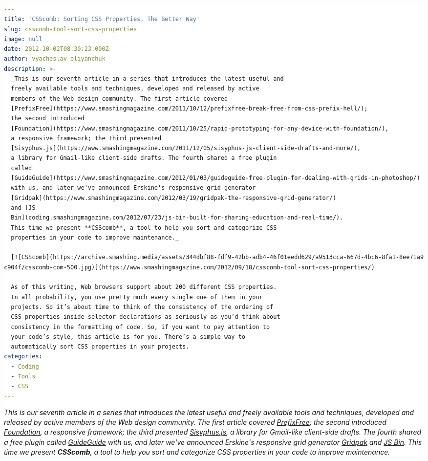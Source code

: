 ```yaml
---
title: 'CSScomb: Sorting CSS Properties, The Better Way'
slug: csscomb-tool-sort-css-properties
image: null
date: 2012-10-02T08:30:23.000Z
author: vyacheslav-oliyanchuk
description: >-
  _This is our seventh article in a series that introduces the latest useful and
  freely available tools and techniques, developed and released by active
  members of the Web design community. The first article covered
  [PrefixFree](https://www.smashingmagazine.com/2011/10/12/prefixfree-break-free-from-css-prefix-hell/);
  the second introduced
  [Foundation](https://www.smashingmagazine.com/2011/10/25/rapid-prototyping-for-any-device-with-foundation/),
  a responsive framework; the third presented
  [Sisyphus.js](https://www.smashingmagazine.com/2011/12/05/sisyphus-js-client-side-drafts-and-more/),
  a library for Gmail-like client-side drafts. The fourth shared a free plugin
  called
  [GuideGuide](https://www.smashingmagazine.com/2012/01/03/guideguide-free-plugin-for-dealing-with-grids-in-photoshop/)
  with us, and later we've announced Erskine's responsive grid generator
  [Gridpak](https://www.smashingmagazine.com/2012/03/19/gridpak-the-responsive-grid-generator/)
  and [JS
  Bin](coding.smashingmagazine.com/2012/07/23/js-bin-built-for-sharing-education-and-real-time/).
  This time we present **CSScomb**, a tool to help you sort and categorize CSS
  properties in your code to improve maintenance._

  [![CSScomb](https://archive.smashing.media/assets/344dbf88-fdf9-42bb-adb4-46f01eedd629/a9513cca-667d-4bc6-8fa1-8ee71a9c904f/csscomb-com-500.jpg)](https://www.smashingmagazine.com/2012/09/18/csscomb-tool-sort-css-properties/)

  As of this writing, Web browsers support about 200 different CSS properties.
  In all probability, you use pretty much every single one of them in your
  projects. So it’s about time to think of the consistency of the ordering of
  CSS properties inside selector declarations as seriously as you’d think about
  consistency in the formatting of code. So, if you want to pay attention to
  your code’s style, this article is for you. There’s a simple way to
  automatically sort CSS properties in your projects.
categories:
  - Coding
  - Tools
  - CSS
---
```

_This is our seventh article in a series that introduces the latest useful and freely available tools and techniques, developed and released by active members of the Web design community. The first article covered [PrefixFree](https://www.smashingmagazine.com/2011/10/12/prefixfree-break-free-from-css-prefix-hell/); the second introduced [Foundation](https://www.smashingmagazine.com/2011/10/25/rapid-prototyping-for-any-device-with-foundation/), a responsive framework; the third presented [Sisyphus.js](https://www.smashingmagazine.com/2011/12/05/sisyphus-js-client-side-drafts-and-more/), a library for Gmail-like client-side drafts. The fourth shared a free plugin called [GuideGuide](https://www.smashingmagazine.com/2012/01/03/guideguide-free-plugin-for-dealing-with-grids-in-photoshop/) with us, and later we've announced Erskine's responsive grid generator [Gridpak](https://www.smashingmagazine.com/2012/03/19/gridpak-the-responsive-grid-generator/) and [JS Bin](https://www.smashingmagazine.com/2012/07/23/js-bin-built-for-sharing-education-and-real-time/). This time we present **CSScomb**, a tool to help you sort and categorize CSS properties in your code to improve maintenance._
